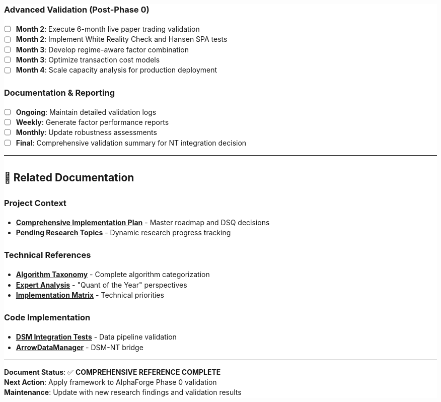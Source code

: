 ### **Advanced Validation** (Post-Phase 0)
- [ ] **Month 2**: Execute 6-month live paper trading validation
- [ ] **Month 2**: Implement White Reality Check and Hansen SPA tests
- [ ] **Month 3**: Develop regime-aware factor combination
- [ ] **Month 3**: Optimize transaction cost models
- [ ] **Month 4**: Scale capacity analysis for production deployment

### **Documentation & Reporting**
- [ ] **Ongoing**: Maintain detailed validation logs
- [ ] **Weekly**: Generate factor performance reports
- [ ] **Monthly**: Update robustness assessments
- [ ] **Final**: Comprehensive validation summary for NT integration decision

---

## 🔗 Related Documentation

### **Project Context**
- **[Comprehensive Implementation Plan](comprehensive_implementation_plan.md)** - Master roadmap and DSQ decisions
- **[Pending Research Topics](../research/pending_research_topics.md)** - Dynamic research progress tracking

### **Technical References**
- **[Algorithm Taxonomy](../research/adaptive_algorithm_taxonomy_2024_2025.md)** - Complete algorithm categorization
- **[Expert Analysis](../research/cfup_afpoe_expert_analysis_2025.md)** - "Quant of the Year" perspectives
- **[Implementation Matrix](../research/nt_implementation_priority_matrix_2025.md)** - Technical priorities

### **Code Implementation**
- **[DSM Integration Tests](../../nautilus_test/tests/test_dsm_integration.py)** - Data pipeline validation
- **[ArrowDataManager](../../nautilus_test/src/nautilus_test/utils/data_manager.py)** - DSM-NT bridge

---

**Document Status**: ✅ **COMPREHENSIVE REFERENCE COMPLETE**  
**Next Action**: Apply framework to AlphaForge Phase 0 validation  
**Maintenance**: Update with new research findings and validation results